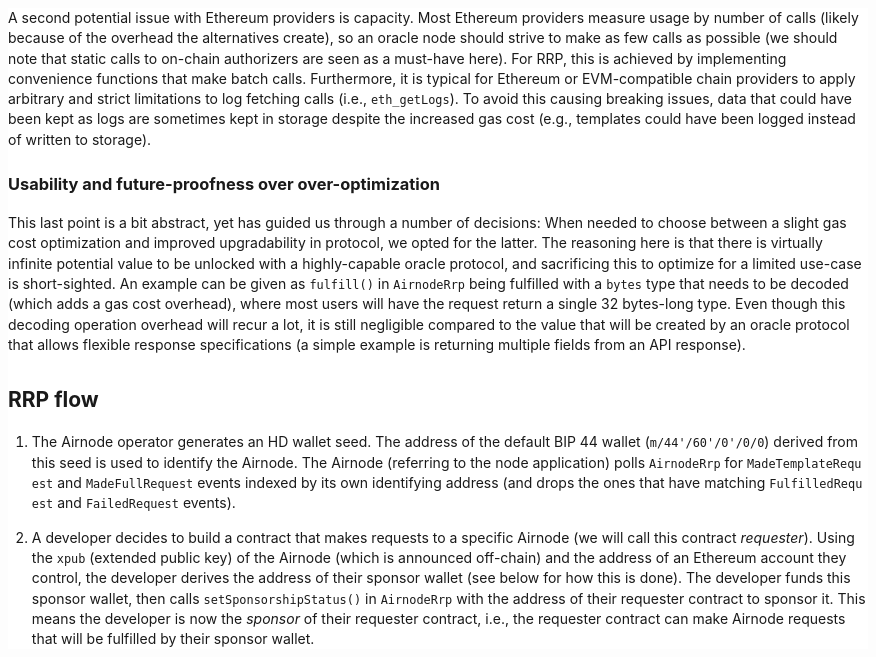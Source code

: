 A second potential issue with Ethereum providers is capacity. Most Ethereum providers measure usage by number of calls
(likely because of the overhead the alternatives create), so an oracle node should strive to make as few calls as
possible (we should note that static calls to on-chain authorizers are seen as a must-have here). For RRP, this is
achieved by implementing convenience functions that make batch calls. Furthermore, it is typical for Ethereum or
EVM-compatible chain providers to apply arbitrary and strict limitations to log fetching calls (i.e., `eth_getLogs`). To
avoid this causing breaking issues, data that could have been kept as logs are sometimes kept in storage despite the
increased gas cost (e.g., templates could have been logged instead of written to storage).

### Usability and future-proofness over over-optimization

This last point is a bit abstract, yet has guided us through a number of decisions: When needed to choose between a
slight gas cost optimization and improved upgradability in protocol, we opted for the latter. The reasoning here is that
there is virtually infinite potential value to be unlocked with a highly-capable oracle protocol, and sacrificing this
to optimize for a limited use-case is short-sighted. An example can be given as `fulfill()` in `AirnodeRrp` being
fulfilled with a `bytes` type that needs to be decoded (which adds a gas cost overhead), where most users will have the
request return a single 32 bytes-long type. Even though this decoding operation overhead will recur a lot, it is still
negligible compared to the value that will be created by an oracle protocol that allows flexible response specifications
(a simple example is returning multiple fields from an API response).

## RRP flow

1. The Airnode operator generates an HD wallet seed. The address of the default BIP 44 wallet (`m/44'/60'/0'/0/0`)
   derived from this seed is used to identify the Airnode. The Airnode (referring to the node application) polls
   `AirnodeRrp` for `MadeTemplateRequest` and `MadeFullRequest` events indexed by its own identifying address (and drops
   the ones that have matching `FulfilledRequest` and `FailedRequest` events).

2. A developer decides to build a contract that makes requests to a specific Airnode (we will call this contract
   _requester_). Using the `xpub` (extended public key) of the Airnode (which is announced off-chain) and the address of
   an Ethereum account they control, the developer derives the address of their sponsor wallet (see below for how this
   is done). The developer funds this sponsor wallet, then calls `setSponsorshipStatus()` in `AirnodeRrp` with the
   address of their requester contract to sponsor it. This means the developer is now the _sponsor_ of their requester
   contract, i.e., the requester contract can make Airnode requests that will be fulfilled by their sponsor wallet.
